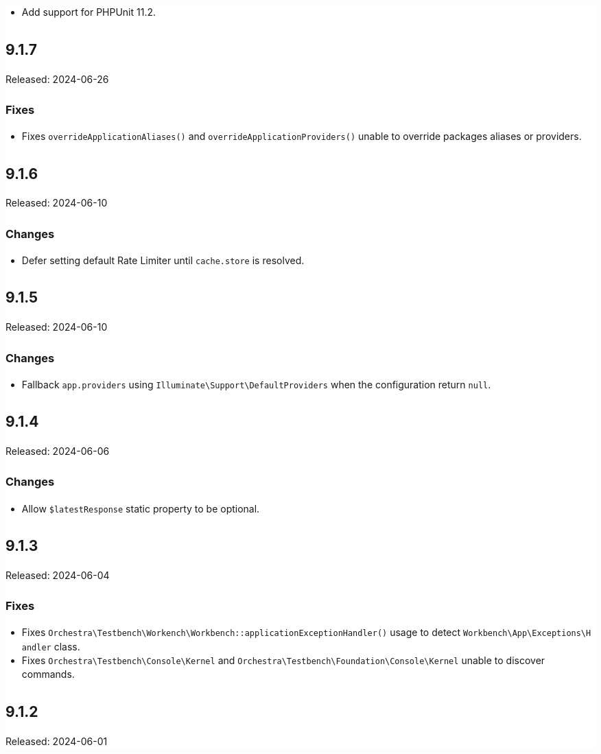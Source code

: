 * Add support for PHPUnit 11.2.

## 9.1.7

Released: 2024-06-26

### Fixes

* Fixes `overrideApplicationAliases()` and `overrideApplicationProviders()` unable to override packages aliases or providers.

## 9.1.6

Released: 2024-06-10

### Changes

* Defer setting default Rate Limiter until `cache.store` is resolved.

## 9.1.5

Released: 2024-06-10

### Changes

* Fallback `app.providers` using `Illuminate\Support\DefaultProviders` when the configuration return `null`.

## 9.1.4

Released: 2024-06-06

### Changes

* Allow `$latestResponse` static property to be optional.

## 9.1.3

Released: 2024-06-04

### Fixes

* Fixes `Orchestra\Testbench\Workench\Workbench::applicationExceptionHandler()` usage to detect `Workbench\App\Exceptions\Handler` class.
* Fixes `Orchestra\Testbench\Console\Kernel` and `Orchestra\Testbench\Foundation\Console\Kernel` unable to discover commands.

## 9.1.2

Released: 2024-06-01

